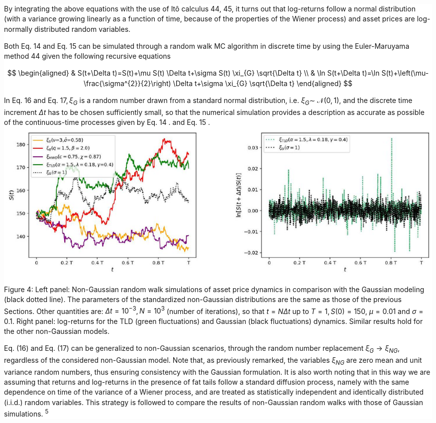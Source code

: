 By integrating the above equations with the use of Itô calculus 44, 45, it turns out that log-returns follow a normal distribution (with a variance growing linearly as a function of time, because of the properties of the Wiener process) and asset prices are log-normally distributed random variables.

Both Eq. 14 and Eq. 15 can be simulated through a random walk MC algorithm in discrete time by using the Euler-Maruyama method 44 given the following recursive equations

$$
\begin{aligned}
& S(t+\Delta t)=S(t)+\mu S(t) \Delta t+\sigma S(t) \xi_{G} \sqrt{\Delta t} \\
& \ln S(t+\Delta t)=\ln S(t)+\left(\mu-\frac{\sigma^{2}}{2}\right) \Delta t+\sigma \xi_{G} \sqrt{\Delta t}
\end{aligned}
$$

In Eq. 16 and Eq. $17, \xi_{G}$ is a random number drawn from a standard normal distribution, i.e. $\xi_{G} \sim$ $\mathcal{N}(0,1)$, and the discrete time increment $\Delta t$ has to be chosen sufficiently small, so that the numerical simulation provides a description as accurate as possible of the continuous-time processes given by Eq. 14 . and Eq. 15 .
![](figures/5.jpeg)

Figure 4: Left panel: Non-Gaussian random walk simulations of asset price dynamics in comparison with the Gaussian modeling (black dotted line). The parameters of the standardized non-Gaussian distributions are the same as those of the previous Sections. Other quantities are: $\Delta t=10^{-3}, N=10^{3}$ (number of iterations), so that $t=N \Delta t$ up to $T=1, S(0)=150$, $\mu=0.01$ and $\sigma=0.1$. Right panel: log-returns for the TLD (green fluctuations) and Gaussian (black fluctuations) dynamics. Similar results hold for the other non-Gaussian models.

Eq. (16) and Eq. (17) can be generalized to non-Gaussian scenarios, through the random number replacement $\xi_{G} \rightarrow \xi_{N G}$, regardless of the considered non-Gaussian model. Note that, as previously remarked, the variables $\xi_{N G}$ are zero mean and unit variance random numbers, thus ensuring consistency with the Gaussian formulation. It is also worth noting that in this way we are assuming that returns and log-returns in the presence of fat tails follow a standard diffusion process, namely with the same dependence on time of the variance of a Wiener process, and are treated as statistically independent and identically distributed (i.i.d.) random variables. This strategy is followed to compare the results of non-Gaussian random walks with those of Gaussian simulations. ${ }^{5}$
